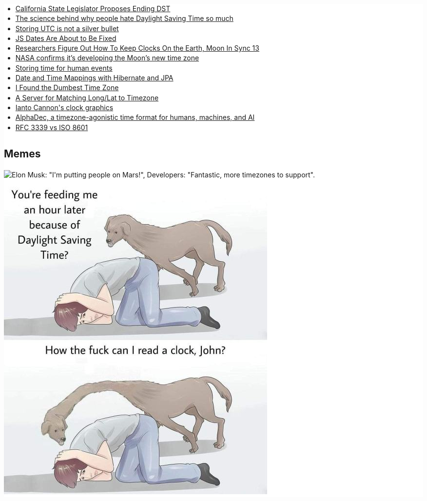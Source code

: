- [California State Legislator Proposes Ending DST](https://yro.slashdot.org/story/24/03/09/2311200/california-state-legislator-proposes-ending-daylight-saving-time)
- [The science behind why people hate Daylight Saving Time so much](https://arstechnica.com/features/2024/03/the-science-behind-why-people-hate-daylight-savings-time-so-much/)
- [Storing UTC is not a silver bullet](https://codeblog.jonskeet.uk/2019/03/27/storing-utc-is-not-a-silver-bullet/)
- [JS Dates Are About to Be Fixed](https://docs.timetime.in/blog/js-dates-finally-fixed/)
- [Researchers Figure Out How To Keep Clocks On the Earth, Moon In Sync 13](https://science.slashdot.org/story/24/08/15/0145200/researchers-figure-out-how-to-keep-clocks-on-the-earth-moon-in-sync)
- [NASA confirms it’s developing the Moon’s new time zone](https://www.engadget.com/science/space/nasa-confirms-its-developing-the-moons-new-time-zone-165345568.html)
- [Storing time for human events](https://simonwillison.net/2024/Nov/27/storing-times-for-human-events/)
- [Date and Time Mappings with Hibernate and JPA](https://thorben-janssen.com/hibernate-jpa-date-and-time/)
- [I Found the Dumbest Time Zone](https://youtu.be/Lz3jAEdzbbA)
- [A Server for Matching Long/Lat to Timezone](https://github.com/LittleGreenViper/LGV_TZ_Lookup)
- [Ianto Cannon's clock graphics](https://ianto-cannon.github.io/clock.html)
- [AlphaDec, a timezone-agonistic time format for humans, machines, and AI](https://github.com/firasd/alphadec)
- [RFC 3339 vs ISO 8601](https://ijmacd.github.io/rfc3339-iso8601/)

## Memes

![Elon Musk: "I'm putting people on Mars!", Developers: "Fantastic, more
timezones to support".](../images/posts/mars-timezone.png)

![Daylight savings dog](../images/posts/daylight-dog.jpg)
